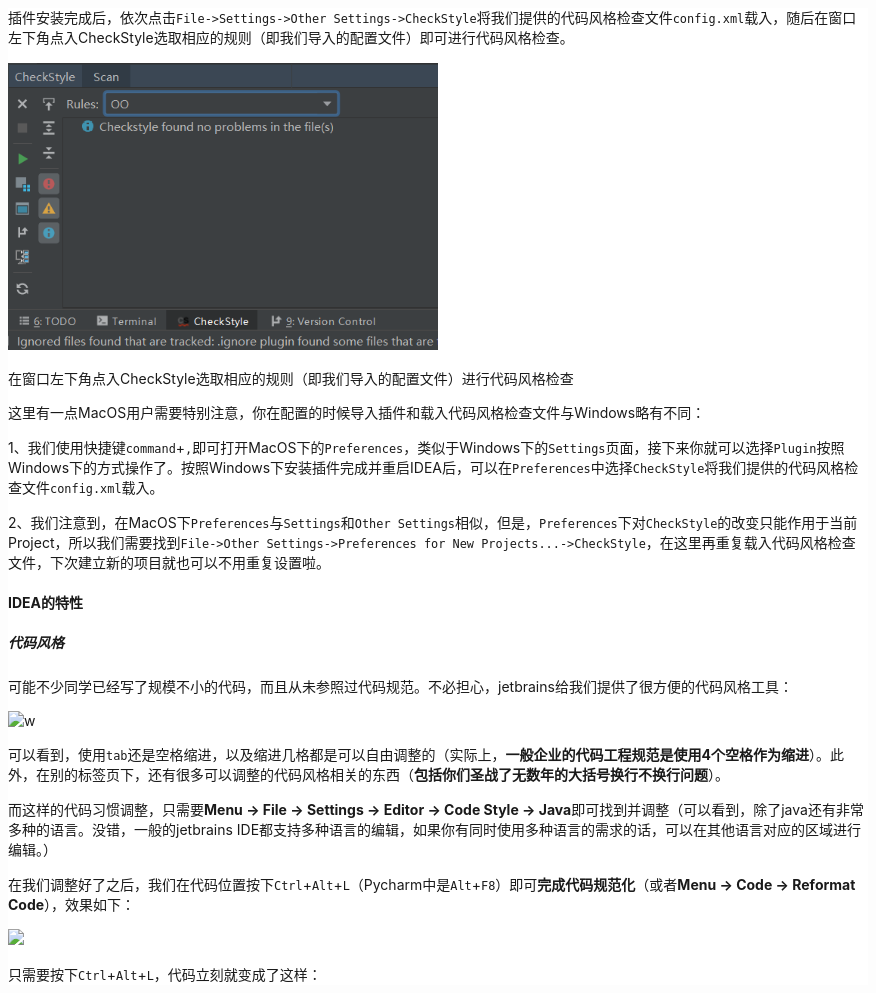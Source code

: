 插件安装完成后，依次点击`File->Settings->Other Settings->CheckStyle`将我们提供的代码风格检查文件`config.xml`载入，随后在窗口左下角点入CheckStyle选取相应的规则（即我们导入的配置文件）即可进行代码风格检查。

<img src="image/pic-6.png" width="50%" />

在窗口左下角点入CheckStyle选取相应的规则（即我们导入的配置文件）进行代码风格检查

这里有一点MacOS用户需要特别注意，你在配置的时候导入插件和载入代码风格检查文件与Windows略有不同：

1、我们使用快捷键`command`+`,`即可打开MacOS下的`Preferences`，类似于Windows下的`Settings`页面，接下来你就可以选择`Plugin`按照Windows下的方式操作了。按照Windows下安装插件完成并重启IDEA后，可以在`Preferences`中选择`CheckStyle`将我们提供的代码风格检查文件`config.xml`载入。

2、我们注意到，在MacOS下`Preferences`与`Settings`和`Other Settings`相似，但是，`Preferences`下对`CheckStyle`的改变只能作用于当前Project，所以我们需要找到`File->Other Settings->Preferences for New Projects...->CheckStyle`，在这里再重复载入代码风格检查文件，下次建立新的项目就也可以不用重复设置啦。

#### IDEA的特性

##### 代码风格

可能不少同学已经写了规模不小的代码，而且从未参照过代码规范。不必担心，jetbrains给我们提供了很方便的代码风格工具：

<img src="https://images2018.cnblogs.com/blog/703546/201804/703546-20180401195908010-176794999.png" alt="w" zoom = "67%" />

可以看到，使用`tab`还是空格缩进，以及缩进几格都是可以自由调整的（实际上，**一般企业的代码工程规范是使用4个空格作为缩进**）。此外，在别的标签页下，还有很多可以调整的代码风格相关的东西（**包括你们圣战了无数年的大括号换行不换行问题**）。

而这样的代码习惯调整，只需要**Menu -> File -> Settings -> Editor -> Code Style -> Java**即可找到并调整（可以看到，除了java还有非常多种的语言。没错，一般的jetbrains IDE都支持多种语言的编辑，如果你有同时使用多种语言的需求的话，可以在其他语言对应的区域进行编辑。）

在我们调整好了之后，我们在代码位置按下`Ctrl`+`Alt`+`L`（Pycharm中是`Alt`+`F8`）即可**完成代码规范化**（或者**Menu -> Code -> Reformat Code**），效果如下：

<img src="https://images2018.cnblogs.com/blog/703546/201804/703546-20180401200645513-2033023354.png" width="50%" />

只需要按下`Ctrl`+`Alt`+`L`，代码立刻就变成了这样：
